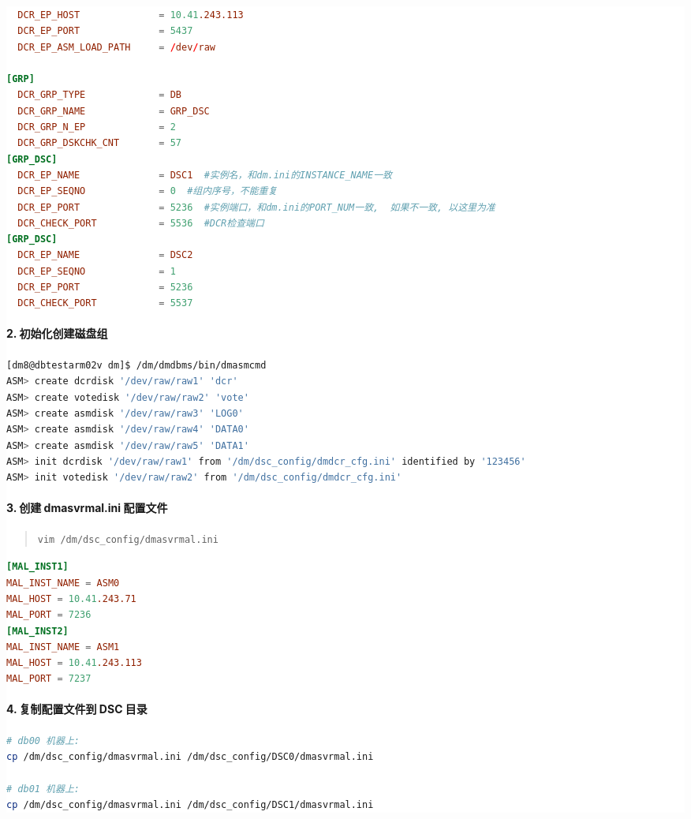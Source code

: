 ```toml
  DCR_EP_HOST              = 10.41.243.113
  DCR_EP_PORT              = 5437
  DCR_EP_ASM_LOAD_PATH     = /dev/raw

[GRP]
  DCR_GRP_TYPE             = DB
  DCR_GRP_NAME             = GRP_DSC
  DCR_GRP_N_EP             = 2
  DCR_GRP_DSKCHK_CNT       = 57
[GRP_DSC]
  DCR_EP_NAME              = DSC1  #实例名，和dm.ini的INSTANCE_NAME一致
  DCR_EP_SEQNO             = 0  #组内序号，不能重复
  DCR_EP_PORT              = 5236  #实例端口，和dm.ini的PORT_NUM一致,  如果不一致, 以这里为准
  DCR_CHECK_PORT           = 5536  #DCR检查端口
[GRP_DSC]
  DCR_EP_NAME              = DSC2
  DCR_EP_SEQNO             = 1
  DCR_EP_PORT              = 5236
  DCR_CHECK_PORT           = 5537
```

#### 2. 初始化创建磁盘组

```sh
[dm8@dbtestarm02v dm]$ /dm/dmdbms/bin/dmasmcmd
ASM> create dcrdisk '/dev/raw/raw1' 'dcr'
ASM> create votedisk '/dev/raw/raw2' 'vote'
ASM> create asmdisk '/dev/raw/raw3' 'LOG0'
ASM> create asmdisk '/dev/raw/raw4' 'DATA0'
ASM> create asmdisk '/dev/raw/raw5' 'DATA1'
ASM> init dcrdisk '/dev/raw/raw1' from '/dm/dsc_config/dmdcr_cfg.ini' identified by '123456'
ASM> init votedisk '/dev/raw/raw2' from '/dm/dsc_config/dmdcr_cfg.ini'
```

#### 3. 创建 dmasvrmal.ini 配置文件

> `vim /dm/dsc_config/dmasvrmal.ini`

```toml
[MAL_INST1]
MAL_INST_NAME = ASM0
MAL_HOST = 10.41.243.71
MAL_PORT = 7236
[MAL_INST2]
MAL_INST_NAME = ASM1
MAL_HOST = 10.41.243.113
MAL_PORT = 7237
```

#### 4. 复制配置文件到 DSC 目录

```sh
# db00 机器上:
cp /dm/dsc_config/dmasvrmal.ini /dm/dsc_config/DSC0/dmasvrmal.ini

# db01 机器上:
cp /dm/dsc_config/dmasvrmal.ini /dm/dsc_config/DSC1/dmasvrmal.ini
```
